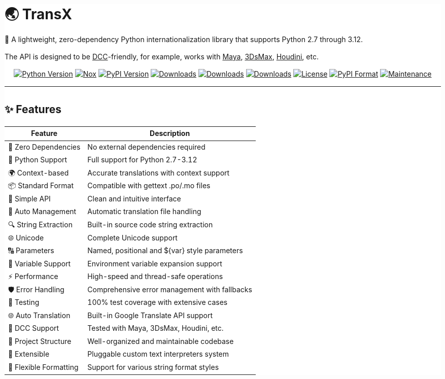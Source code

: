 # 🌏 TransX

🚀 A lightweight, zero-dependency Python internationalization library that supports Python 2.7 through 3.12.

The API is designed to be [DCC](https://en.wikipedia.org/wiki/Digital_content_creation)-friendly, for example, works with [Maya](https://www.autodesk.com/products/maya/overview), [3DsMax](https://www.autodesk.com/products/3ds-max/overview), [Houdini](https://www.sidefx.com/products/houdini/), etc.


<div align="center">

[![Python Version](https://img.shields.io/pypi/pyversions/transx)](https://img.shields.io/pypi/pyversions/transx)
[![Nox](https://img.shields.io/badge/%F0%9F%A6%8A-Nox-D85E00.svg)](https://github.com/wntrblm/nox)
[![PyPI Version](https://img.shields.io/pypi/v/transx?color=green)](https://pypi.org/project/transx/)
[![Downloads](https://static.pepy.tech/badge/transx)](https://pepy.tech/project/transx)
[![Downloads](https://static.pepy.tech/badge/transx/month)](https://pepy.tech/project/transx)
[![Downloads](https://static.pepy.tech/badge/transx/week)](https://pepy.tech/project/transx)
[![License](https://img.shields.io/pypi/l/transx)](https://pypi.org/project/transx/)
[![PyPI Format](https://img.shields.io/pypi/format/transx)](https://pypi.org/project/transx/)
[![Maintenance](https://img.shields.io/badge/Maintained%3F-yes-green.svg)](https://github.com/loonghao/transx/graphs/commit-activity)

</div>

---

## ✨ Features

<div align="center">

| Feature | Description                                |
|---------|--------------------------------------------|
| 🚀 Zero Dependencies | No external dependencies required          |
| 🐍 Python Support | Full support for Python 2.7-3.12           |
| 🌍 Context-based | Accurate translations with context support |
| 📦 Standard Format | Compatible with gettext .po/.mo files      |
| 🎯 Simple API | Clean and intuitive interface              |
| 🔄 Auto Management | Automatic translation file handling        |
| 🔍 String Extraction | Built-in source code string extraction     |
| 🌐 Unicode | Complete Unicode support                   |
| 🔠 Parameters | Named, positional and ${var} style parameters |
| 💫 Variable Support | Environment variable expansion support     |
| ⚡ Performance | High-speed and thread-safe operations      |
| 🛡️ Error Handling | Comprehensive error management with fallbacks |
| 🧪 Testing | 100% test coverage with extensive cases    |
| 🌐 Auto Translation | Built-in Google Translate API support      |
| 🎥 DCC Support | Tested with Maya, 3DsMax, Houdini, etc.   |
| 📁 Project Structure | Well-organized and maintainable codebase |
| 🔌 Extensible | Pluggable custom text interpreters system |
| 🎨 Flexible Formatting | Support for various string format styles  |